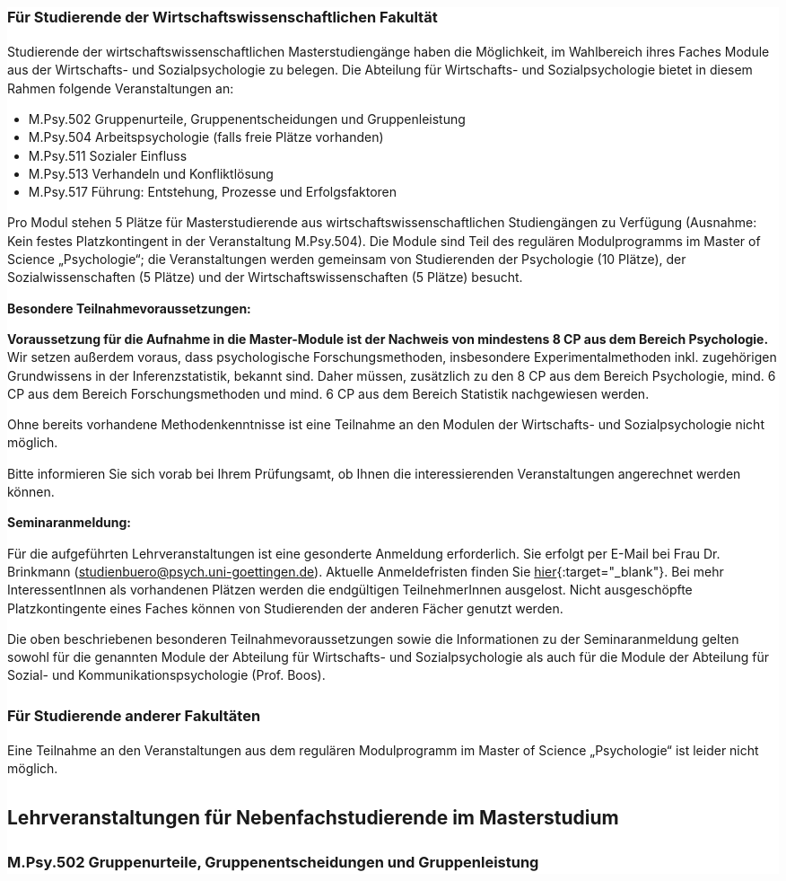 ### Für Studierende der Wirtschaftswissenschaftlichen Fakultät

Studierende der wirtschaftswissenschaftlichen Masterstudiengänge haben die Möglichkeit, im Wahlbereich ihres Faches Module aus der Wirtschafts- und Sozialpsychologie zu belegen. Die Abteilung für Wirtschafts- und Sozialpsychologie bietet in diesem Rahmen folgende Veranstaltungen an:



* M.Psy.502 Gruppenurteile, Gruppenentscheidungen und Gruppenleistung
* M.Psy.504 Arbeitspsychologie (falls freie Plätze vorhanden)
* M.Psy.511 Sozialer Einfluss
* M.Psy.513 Verhandeln und Konfliktlösung
* M.Psy.517 Führung: Entstehung, Prozesse und Erfolgsfaktoren

Pro Modul stehen 5 Plätze für Masterstudierende aus wirtschaftswissenschaftlichen Studiengängen zu Verfügung (Ausnahme: Kein festes Platzkontingent in der Veranstaltung M.Psy.504). Die Module sind Teil des regulären Modulprogramms im Master of Science „Psychologie“; die Veranstaltungen werden gemeinsam von Studierenden der Psychologie (10 Plätze), der Sozialwissenschaften (5 Plätze) und der Wirtschaftswissenschaften (5 Plätze) besucht.

__Besondere Teilnahmevoraussetzungen:__

__Voraussetzung für die Aufnahme in die Master-Module ist der Nachweis von mindestens 8 CP aus dem Bereich Psychologie.__ Wir setzen außerdem voraus, dass psychologische Forschungsmethoden, insbesondere Experimentalmethoden inkl. zugehörigen Grundwissens in der Inferenzstatistik, bekannt sind. Daher müssen, zusätzlich zu den 8 CP aus dem Bereich Psychologie, mind. 6 CP aus dem Bereich Forschungsmethoden und mind. 6 CP aus dem Bereich Statistik nachgewiesen werden.

Ohne bereits vorhandene Methodenkenntnisse ist eine Teilnahme an den Modulen der Wirtschafts- und Sozialpsychologie nicht möglich.

Bitte informieren Sie sich vorab bei Ihrem Prüfungsamt, ob Ihnen die interessierenden Veranstaltungen angerechnet werden können.

__Seminaranmeldung:__

Für die aufgeführten Lehrveranstaltungen ist eine gesonderte Anmeldung erforderlich. Sie erfolgt per E-Mail bei Frau Dr. Brinkmann (studienbuero@psych.uni-goettingen.de). Aktuelle Anmeldefristen finden Sie [hier](https://www.uni-goettingen.de/de/prüfungsamt/114786.html){:target="_blank"}. Bei mehr InteressentInnen als vorhandenen Plätzen werden die endgültigen TeilnehmerInnen ausgelost. Nicht ausgeschöpfte Platzkontingente eines Faches können von Studierenden der anderen Fächer genutzt werden.

Die oben beschriebenen besonderen Teilnahmevoraussetzungen sowie die Informationen zu der Seminaranmeldung gelten sowohl für die genannten Module der Abteilung für Wirtschafts- und Sozialpsychologie als auch für die Module der Abteilung für Sozial- und Kommunikationspsychologie (Prof. Boos).

### Für Studierende anderer Fakultäten

Eine Teilnahme an den Veranstaltungen aus dem regulären Modulprogramm im Master of Science „Psychologie“ ist leider nicht möglich.

## Lehrveranstaltungen für Nebenfachstudierende im Masterstudium

### M.Psy.502 Gruppenurteile, Gruppenentscheidungen und Gruppenleistung
